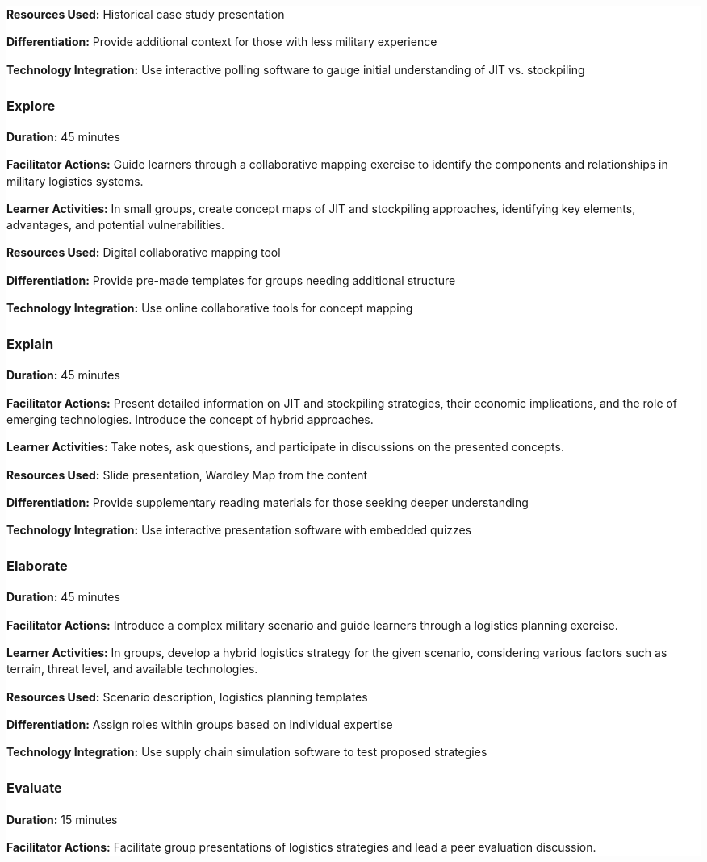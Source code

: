 **Resources Used:** Historical case study presentation

**Differentiation:** Provide additional context for those with less military experience

**Technology Integration:** Use interactive polling software to gauge initial understanding of JIT vs. stockpiling

### Explore
**Duration:** 45 minutes

**Facilitator Actions:** Guide learners through a collaborative mapping exercise to identify the components and relationships in military logistics systems.

**Learner Activities:** In small groups, create concept maps of JIT and stockpiling approaches, identifying key elements, advantages, and potential vulnerabilities.

**Resources Used:** Digital collaborative mapping tool

**Differentiation:** Provide pre-made templates for groups needing additional structure

**Technology Integration:** Use online collaborative tools for concept mapping

### Explain
**Duration:** 45 minutes

**Facilitator Actions:** Present detailed information on JIT and stockpiling strategies, their economic implications, and the role of emerging technologies. Introduce the concept of hybrid approaches.

**Learner Activities:** Take notes, ask questions, and participate in discussions on the presented concepts.

**Resources Used:** Slide presentation, Wardley Map from the content

**Differentiation:** Provide supplementary reading materials for those seeking deeper understanding

**Technology Integration:** Use interactive presentation software with embedded quizzes

### Elaborate
**Duration:** 45 minutes

**Facilitator Actions:** Introduce a complex military scenario and guide learners through a logistics planning exercise.

**Learner Activities:** In groups, develop a hybrid logistics strategy for the given scenario, considering various factors such as terrain, threat level, and available technologies.

**Resources Used:** Scenario description, logistics planning templates

**Differentiation:** Assign roles within groups based on individual expertise

**Technology Integration:** Use supply chain simulation software to test proposed strategies

### Evaluate
**Duration:** 15 minutes

**Facilitator Actions:** Facilitate group presentations of logistics strategies and lead a peer evaluation discussion.
